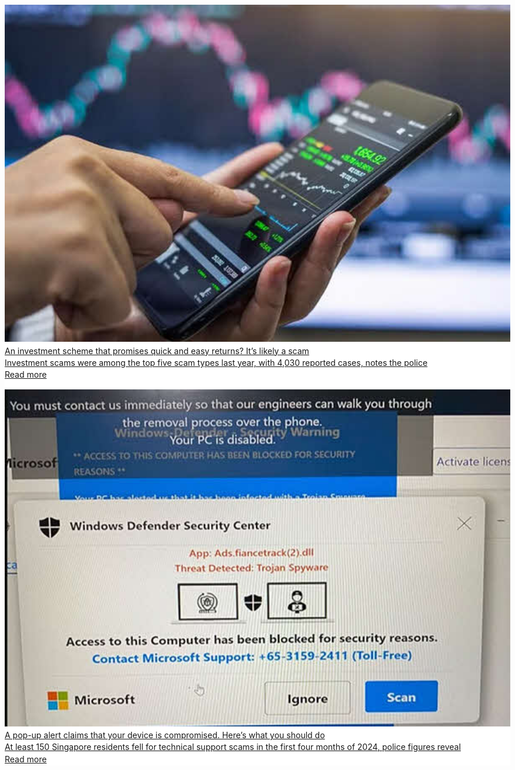 </a><a rel="noopener noreferrer nofollow" href="https://go.gov.sg/start15" class="isomer-card"><div class="isomer-card-image"><div class="isomer-image-wrapper"><img style="width: 100%" height="auto" width="100%" alt="image" src="/images/ST Article/st15.jpg"></div></div><div class="isomer-card-body"><div class="isomer-card-title">An investment scheme that promises quick and easy returns? It’s likely a scam</div><div class="isomer-card-description">Investment scams were among the top five scam types last year, with 4,030 reported cases, notes the police</div><div class="isomer-card-link">Read more</div></div></a>
<a rel="noopener noreferrer nofollow" href="https://go.gov.sg/start16" class="isomer-card">
<div class="isomer-card-image">
<div class="isomer-image-wrapper">
<img style="width: 100%" height="auto" width="100%" alt="image" src="/images/ST Article/st16.jpg">
</div>
</div>
<div class="isomer-card-body">
<div class="isomer-card-title">A pop-up alert claims that your device is compromised. Here’s what you
should do</div>
<div class="isomer-card-description">At least 150 Singapore residents fell for technical support scams in the
first four months of 2024, police figures reveal</div>
<div class="isomer-card-link">Read more</div>
</div>